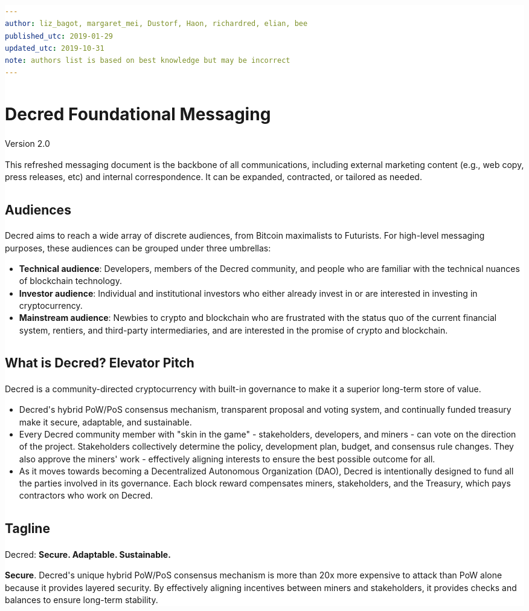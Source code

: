 ```yaml
---
author: liz_bagot, margaret_mei, Dustorf, Haon, richardred, elian, bee
published_utc: 2019-01-29
updated_utc: 2019-10-31
note: authors list is based on best knowledge but may be incorrect
---
```


# Decred Foundational Messaging

Version 2.0

This refreshed messaging document is the backbone of all communications, including external marketing content (e.g., web copy, press releases, etc) and internal correspondence. It can be expanded, contracted, or tailored as needed.

## Audiences

Decred aims to reach a wide array of discrete audiences, from Bitcoin maximalists to Futurists. For high-level messaging purposes, these audiences can be grouped under three umbrellas:

* **Technical audience**: Developers, members of the Decred community, and people who are familiar with the technical nuances of blockchain technology.
* **Investor audience**: Individual and institutional investors who either already invest in or are interested in investing in cryptocurrency.
* **Mainstream audience**: Newbies to crypto and blockchain who are frustrated with the status quo of the current financial system, rentiers, and third-party intermediaries, and are interested in the promise of crypto and blockchain.

## What is Decred? Elevator Pitch

Decred is a community-directed cryptocurrency with built-in governance to make it a superior long-term store of value.

* Decred's hybrid PoW/PoS consensus mechanism, transparent proposal and voting system, and continually funded treasury make it secure, adaptable, and sustainable.
* Every Decred community member with "skin in the game" - stakeholders, developers, and miners - can vote on the direction of the project. Stakeholders collectively determine the policy, development plan, budget, and consensus rule changes. They also approve the miners' work - effectively aligning interests to ensure the best possible outcome for all.
* As it moves towards becoming a Decentralized Autonomous Organization (DAO), Decred is intentionally designed to fund all the parties involved in its governance. Each block reward compensates miners, stakeholders, and the Treasury, which pays contractors who work on Decred.

## Tagline

Decred: **Secure. Adaptable. Sustainable.**

**Secure**. Decred's unique hybrid PoW/PoS consensus mechanism is more than 20x more expensive to attack than PoW alone because it provides layered security. By effectively aligning incentives between miners and stakeholders, it provides checks and balances to ensure long-term stability.
